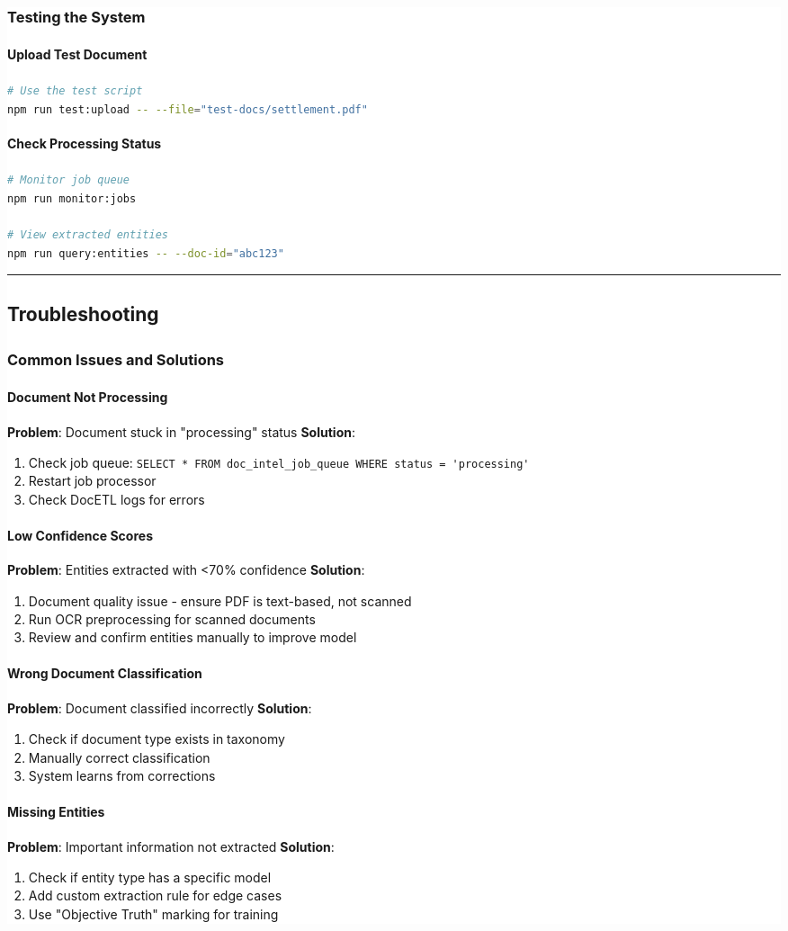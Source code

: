 ### Testing the System

#### Upload Test Document
```bash
# Use the test script
npm run test:upload -- --file="test-docs/settlement.pdf"
```

#### Check Processing Status
```bash
# Monitor job queue
npm run monitor:jobs

# View extracted entities
npm run query:entities -- --doc-id="abc123"
```

---

## Troubleshooting

### Common Issues and Solutions

#### Document Not Processing
**Problem**: Document stuck in "processing" status
**Solution**: 
1. Check job queue: `SELECT * FROM doc_intel_job_queue WHERE status = 'processing'`
2. Restart job processor
3. Check DocETL logs for errors

#### Low Confidence Scores
**Problem**: Entities extracted with <70% confidence
**Solution**:
1. Document quality issue - ensure PDF is text-based, not scanned
2. Run OCR preprocessing for scanned documents
3. Review and confirm entities manually to improve model

#### Wrong Document Classification
**Problem**: Document classified incorrectly
**Solution**:
1. Check if document type exists in taxonomy
2. Manually correct classification
3. System learns from corrections

#### Missing Entities
**Problem**: Important information not extracted
**Solution**:
1. Check if entity type has a specific model
2. Add custom extraction rule for edge cases
3. Use "Objective Truth" marking for training
